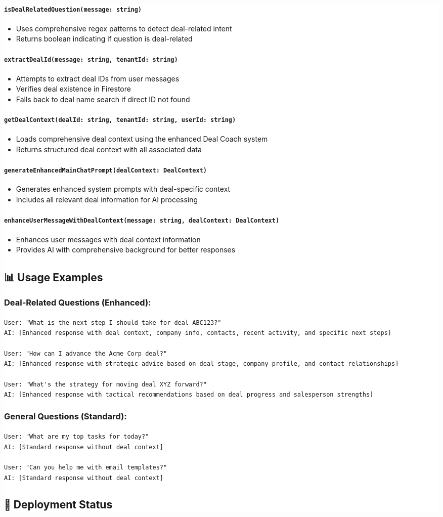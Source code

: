 #### `isDealRelatedQuestion(message: string)`
- Uses comprehensive regex patterns to detect deal-related intent
- Returns boolean indicating if question is deal-related

#### `extractDealId(message: string, tenantId: string)`
- Attempts to extract deal IDs from user messages
- Verifies deal existence in Firestore
- Falls back to deal name search if direct ID not found

#### `getDealContext(dealId: string, tenantId: string, userId: string)`
- Loads comprehensive deal context using the enhanced Deal Coach system
- Returns structured deal context with all associated data

#### `generateEnhancedMainChatPrompt(dealContext: DealContext)`
- Generates enhanced system prompts with deal-specific context
- Includes all relevant deal information for AI processing

#### `enhanceUserMessageWithDealContext(message: string, dealContext: DealContext)`
- Enhances user messages with deal context information
- Provides AI with comprehensive background for better responses

## 📊 Usage Examples

### Deal-Related Questions (Enhanced):
```
User: "What is the next step I should take for deal ABC123?"
AI: [Enhanced response with deal context, company info, contacts, recent activity, and specific next steps]

User: "How can I advance the Acme Corp deal?"
AI: [Enhanced response with strategic advice based on deal stage, company profile, and contact relationships]

User: "What's the strategy for moving deal XYZ forward?"
AI: [Enhanced response with tactical recommendations based on deal progress and salesperson strengths]
```

### General Questions (Standard):
```
User: "What are my top tasks for today?"
AI: [Standard response without deal context]

User: "Can you help me with email templates?"
AI: [Standard response without deal context]
```

## 🚀 Deployment Status
